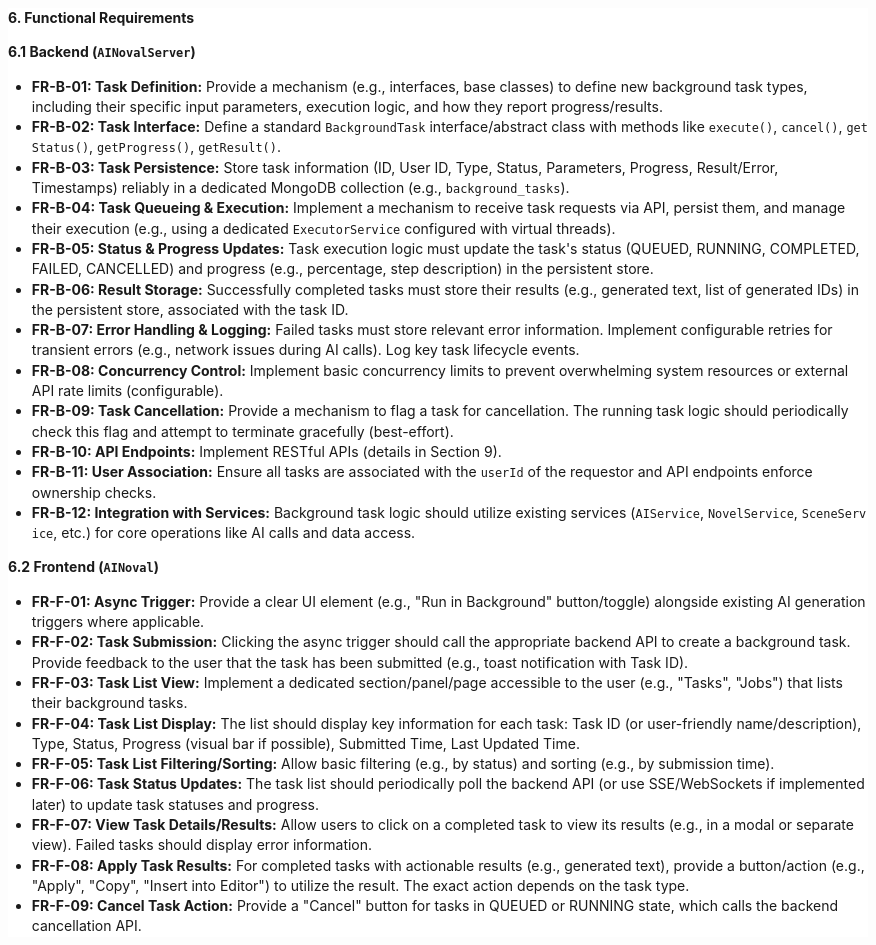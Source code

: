**6. Functional Requirements**

**6.1 Backend (`AINovalServer`)**

*   **FR-B-01: Task Definition:** Provide a mechanism (e.g., interfaces, base classes) to define new background task types, including their specific input parameters, execution logic, and how they report progress/results.
*   **FR-B-02: Task Interface:** Define a standard `BackgroundTask` interface/abstract class with methods like `execute()`, `cancel()`, `getStatus()`, `getProgress()`, `getResult()`.
*   **FR-B-03: Task Persistence:** Store task information (ID, User ID, Type, Status, Parameters, Progress, Result/Error, Timestamps) reliably in a dedicated MongoDB collection (e.g., `background_tasks`).
*   **FR-B-04: Task Queueing & Execution:** Implement a mechanism to receive task requests via API, persist them, and manage their execution (e.g., using a dedicated `ExecutorService` configured with virtual threads).
*   **FR-B-05: Status & Progress Updates:** Task execution logic must update the task's status (QUEUED, RUNNING, COMPLETED, FAILED, CANCELLED) and progress (e.g., percentage, step description) in the persistent store.
*   **FR-B-06: Result Storage:** Successfully completed tasks must store their results (e.g., generated text, list of generated IDs) in the persistent store, associated with the task ID.
*   **FR-B-07: Error Handling & Logging:** Failed tasks must store relevant error information. Implement configurable retries for transient errors (e.g., network issues during AI calls). Log key task lifecycle events.
*   **FR-B-08: Concurrency Control:** Implement basic concurrency limits to prevent overwhelming system resources or external API rate limits (configurable).
*   **FR-B-09: Task Cancellation:** Provide a mechanism to flag a task for cancellation. The running task logic should periodically check this flag and attempt to terminate gracefully (best-effort).
*   **FR-B-10: API Endpoints:** Implement RESTful APIs (details in Section 9).
*   **FR-B-11: User Association:** Ensure all tasks are associated with the `userId` of the requestor and API endpoints enforce ownership checks.
*   **FR-B-12: Integration with Services:** Background task logic should utilize existing services (`AIService`, `NovelService`, `SceneService`, etc.) for core operations like AI calls and data access.

**6.2 Frontend (`AINoval`)**

*   **FR-F-01: Async Trigger:** Provide a clear UI element (e.g., "Run in Background" button/toggle) alongside existing AI generation triggers where applicable.
*   **FR-F-02: Task Submission:** Clicking the async trigger should call the appropriate backend API to create a background task. Provide feedback to the user that the task has been submitted (e.g., toast notification with Task ID).
*   **FR-F-03: Task List View:** Implement a dedicated section/panel/page accessible to the user (e.g., "Tasks", "Jobs") that lists their background tasks.
*   **FR-F-04: Task List Display:** The list should display key information for each task: Task ID (or user-friendly name/description), Type, Status, Progress (visual bar if possible), Submitted Time, Last Updated Time.
*   **FR-F-05: Task List Filtering/Sorting:** Allow basic filtering (e.g., by status) and sorting (e.g., by submission time).
*   **FR-F-06: Task Status Updates:** The task list should periodically poll the backend API (or use SSE/WebSockets if implemented later) to update task statuses and progress.
*   **FR-F-07: View Task Details/Results:** Allow users to click on a completed task to view its results (e.g., in a modal or separate view). Failed tasks should display error information.
*   **FR-F-08: Apply Task Results:** For completed tasks with actionable results (e.g., generated text), provide a button/action (e.g., "Apply", "Copy", "Insert into Editor") to utilize the result. The exact action depends on the task type.
*   **FR-F-09: Cancel Task Action:** Provide a "Cancel" button for tasks in QUEUED or RUNNING state, which calls the backend cancellation API.
